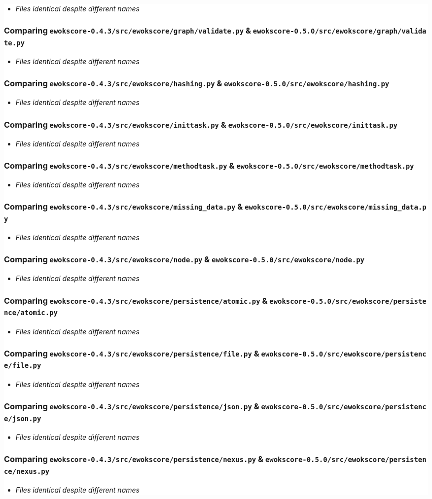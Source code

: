  * *Files identical despite different names*

### Comparing `ewokscore-0.4.3/src/ewokscore/graph/validate.py` & `ewokscore-0.5.0/src/ewokscore/graph/validate.py`

 * *Files identical despite different names*

### Comparing `ewokscore-0.4.3/src/ewokscore/hashing.py` & `ewokscore-0.5.0/src/ewokscore/hashing.py`

 * *Files identical despite different names*

### Comparing `ewokscore-0.4.3/src/ewokscore/inittask.py` & `ewokscore-0.5.0/src/ewokscore/inittask.py`

 * *Files identical despite different names*

### Comparing `ewokscore-0.4.3/src/ewokscore/methodtask.py` & `ewokscore-0.5.0/src/ewokscore/methodtask.py`

 * *Files identical despite different names*

### Comparing `ewokscore-0.4.3/src/ewokscore/missing_data.py` & `ewokscore-0.5.0/src/ewokscore/missing_data.py`

 * *Files identical despite different names*

### Comparing `ewokscore-0.4.3/src/ewokscore/node.py` & `ewokscore-0.5.0/src/ewokscore/node.py`

 * *Files identical despite different names*

### Comparing `ewokscore-0.4.3/src/ewokscore/persistence/atomic.py` & `ewokscore-0.5.0/src/ewokscore/persistence/atomic.py`

 * *Files identical despite different names*

### Comparing `ewokscore-0.4.3/src/ewokscore/persistence/file.py` & `ewokscore-0.5.0/src/ewokscore/persistence/file.py`

 * *Files identical despite different names*

### Comparing `ewokscore-0.4.3/src/ewokscore/persistence/json.py` & `ewokscore-0.5.0/src/ewokscore/persistence/json.py`

 * *Files identical despite different names*

### Comparing `ewokscore-0.4.3/src/ewokscore/persistence/nexus.py` & `ewokscore-0.5.0/src/ewokscore/persistence/nexus.py`

 * *Files identical despite different names*
